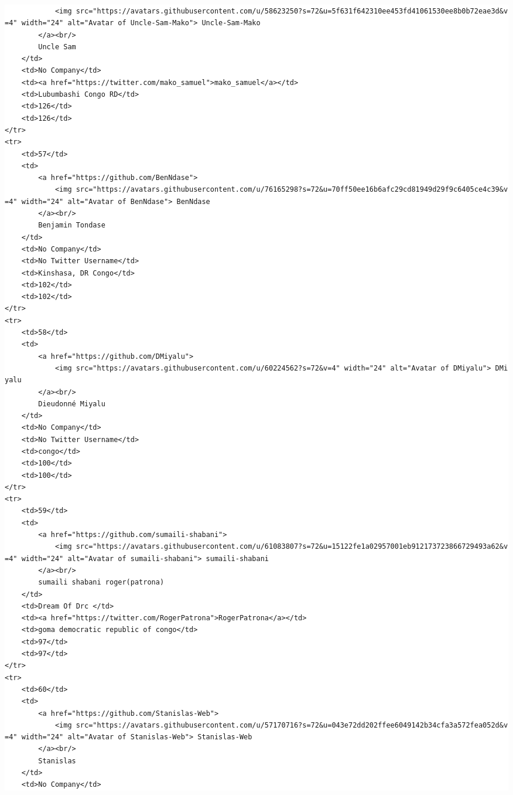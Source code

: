 				<img src="https://avatars.githubusercontent.com/u/58623250?s=72&u=5f631f642310ee453fd41061530ee8b0b72eae3d&v=4" width="24" alt="Avatar of Uncle-Sam-Mako"> Uncle-Sam-Mako
			</a><br/>
			Uncle Sam
		</td>
		<td>No Company</td>
		<td><a href="https://twitter.com/mako_samuel">mako_samuel</a></td>
		<td>Lubumbashi Congo RD</td>
		<td>126</td>
		<td>126</td>
	</tr>
	<tr>
		<td>57</td>
		<td>
			<a href="https://github.com/BenNdase">
				<img src="https://avatars.githubusercontent.com/u/76165298?s=72&u=70ff50ee16b6afc29cd81949d29f9c6405ce4c39&v=4" width="24" alt="Avatar of BenNdase"> BenNdase
			</a><br/>
			Benjamin Tondase
		</td>
		<td>No Company</td>
		<td>No Twitter Username</td>
		<td>Kinshasa, DR Congo</td>
		<td>102</td>
		<td>102</td>
	</tr>
	<tr>
		<td>58</td>
		<td>
			<a href="https://github.com/DMiyalu">
				<img src="https://avatars.githubusercontent.com/u/60224562?s=72&v=4" width="24" alt="Avatar of DMiyalu"> DMiyalu
			</a><br/>
			Dieudonné Miyalu
		</td>
		<td>No Company</td>
		<td>No Twitter Username</td>
		<td>congo</td>
		<td>100</td>
		<td>100</td>
	</tr>
	<tr>
		<td>59</td>
		<td>
			<a href="https://github.com/sumaili-shabani">
				<img src="https://avatars.githubusercontent.com/u/61083807?s=72&u=15122fe1a02957001eb912173723866729493a62&v=4" width="24" alt="Avatar of sumaili-shabani"> sumaili-shabani
			</a><br/>
			sumaili shabani roger(patrona)
		</td>
		<td>Dream Of Drc </td>
		<td><a href="https://twitter.com/RogerPatrona">RogerPatrona</a></td>
		<td>goma democratic republic of congo</td>
		<td>97</td>
		<td>97</td>
	</tr>
	<tr>
		<td>60</td>
		<td>
			<a href="https://github.com/Stanislas-Web">
				<img src="https://avatars.githubusercontent.com/u/57170716?s=72&u=043e72dd202ffee6049142b34cfa3a572fea052d&v=4" width="24" alt="Avatar of Stanislas-Web"> Stanislas-Web
			</a><br/>
			Stanislas
		</td>
		<td>No Company</td>